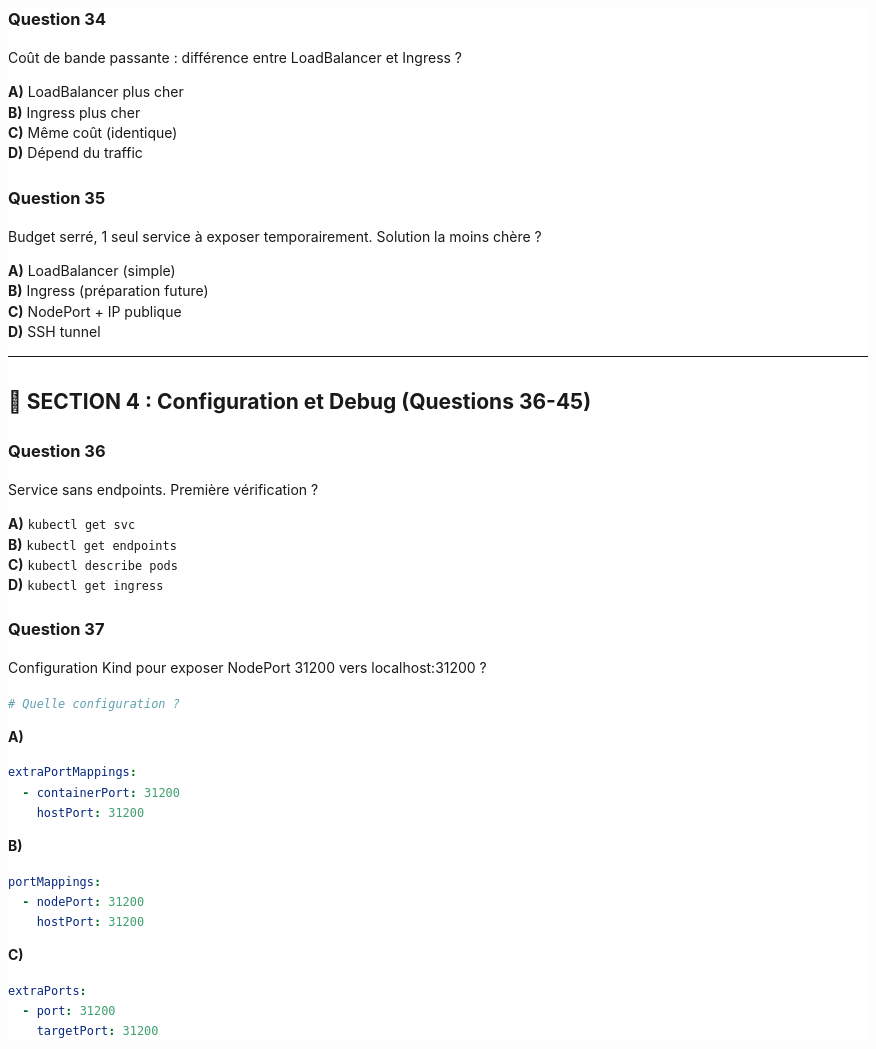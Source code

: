 ### **Question 34**
Coût de bande passante : différence entre LoadBalancer et Ingress ?

**A)** LoadBalancer plus cher  
**B)** Ingress plus cher  
**C)** Même coût (identique)  
**D)** Dépend du traffic  

### **Question 35**
Budget serré, 1 seul service à exposer temporairement. Solution la moins chère ?

**A)** LoadBalancer (simple)  
**B)** Ingress (préparation future)  
**C)** NodePort + IP publique  
**D)** SSH tunnel  

---

## 🔧 SECTION 4 : Configuration et Debug (Questions 36-45)

### **Question 36**
Service sans endpoints. Première vérification ?

**A)** `kubectl get svc`  
**B)** `kubectl get endpoints`  
**C)** `kubectl describe pods`  
**D)** `kubectl get ingress`  

### **Question 37**
Configuration Kind pour exposer NodePort 31200 vers localhost:31200 ?

```yaml
# Quelle configuration ?
```

**A)** 
```yaml
extraPortMappings:
  - containerPort: 31200
    hostPort: 31200
```

**B)**
```yaml
portMappings:
  - nodePort: 31200
    hostPort: 31200
```

**C)**
```yaml
extraPorts:
  - port: 31200
    targetPort: 31200
```
